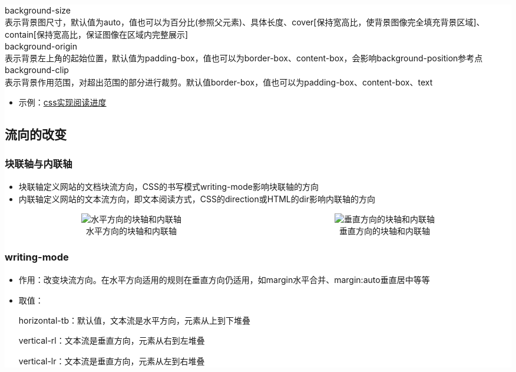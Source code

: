   <div>background-size</div>
  <div>表示背景图尺寸，默认值为auto，值也可以为百分比(参照父元素)、具体长度、cover[保持宽高比，使背景图像完全填充背景区域]、contain[保持宽高比，保证图像在区域内完整展示]</div>
  
  <div>background-origin</div>
  <div>表示背景左上角的起始位置，默认值为padding-box，值也可以为border-box、content-box，会影响background-position参考点</div>
  
  <div>background-clip</div>
  <div>表示背景作用范围，对超出范围的部分进行裁剪。默认值border-box，值也可以为padding-box、content-box、text</div>
</div>

- 示例：[css实现阅读进度](https://github.com/muzhidong/blog-demo/blob/main/docs/02css/demo-background.html)

## 流向的改变
### 块联轴与内联轴
- 块联轴定义网站的文档块流方向，CSS的书写模式writing-mode影响块联轴的方向
- 内联轴定义网站的文本流方向，即文本阅读方式，CSS的direction或HTML的dir影响内联轴的方向

<style>
.axis {
  display: flex;
  flex-flow: row nowrap;
}
.axis .item {
  flex-basis: 50%;
  display: flex;
  flex-direction: column;
  justify-content: space-between;
  align-items: center;
}
</style>
<div class="axis">
  <div class="item" >
    <img src="/css/mdn-horizontal.png" alt="水平方向的块轴和内联轴" style="flex-grow:1;" />
    <span>水平方向的块轴和内联轴</span>  
  </div>
  <div class="item">
    <img src="/css/mdn-vertical.png" alt="垂直方向的块轴和内联轴" />
    <span>垂直方向的块轴和内联轴</span>
  </div>
</div>

### writing-mode
- 作用：改变块流方向。在水平方向适用的规则在垂直方向仍适用，如margin水平合并、margin:auto垂直居中等等
- 取值：

  horizontal-tb：默认值，文本流是水平方向，元素从上到下堆叠

  vertical-rl：文本流是垂直方向，元素从右到左堆叠

  vertical-lr：文本流是垂直方向，元素从左到右堆叠
